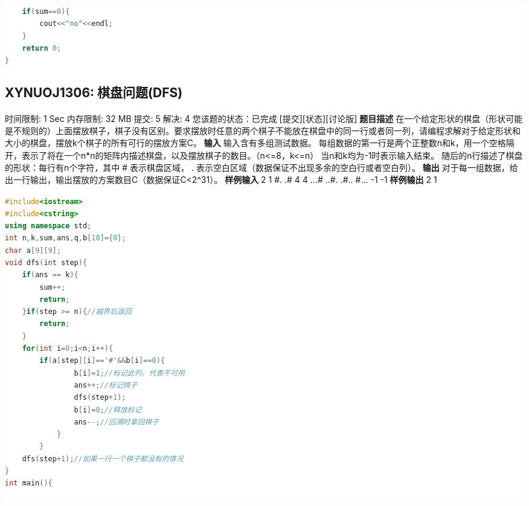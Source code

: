 ```c++
	if(sum==0){
		cout<<"no"<<endl;
	}
	return 0;
}
```

## XYNUOJ1306: 棋盘问题(DFS)

时间限制: 1 Sec  内存限制: 32 MB
提交: 5  解决: 4
您该题的状态：已完成
[提交][状态][讨论版]
**题目描述**
在一个给定形状的棋盘（形状可能是不规则的）上面摆放棋子，棋子没有区别。要求摆放时任意的两个棋子不能放在棋盘中的同一行或者同一列，请编程求解对于给定形状和大小的棋盘，摆放k个棋子的所有可行的摆放方案C。
**输入**
输入含有多组测试数据。 
每组数据的第一行是两个正整数n和k，用一个空格隔开，表示了将在一个n*n的矩阵内描述棋盘，以及摆放棋子的数目。（n<=8，k<=n） 
当n和k均为-1时表示输入结束。
随后的n行描述了棋盘的形状：每行有n个字符，其中 # 表示棋盘区域， . 表示空白区域（数据保证不出现多余的空白行或者空白列）。
**输出**
对于每一组数据，给出一行输出，输出摆放的方案数目C（数据保证C<2^31）。
**样例输入**
 2 1
#.
.#
4 4
...#
..#.
.#..
#...
-1 -1
**样例输出**
2
1

```c++
#include<iostream>
#include<cstring>
using namespace std;
int n,k,sum,ans,q,b[10]={0};
char a[9][9];
void dfs(int step){
	if(ans == k){ 
		sum++;
		return;
	}if(step >= n){//越界后返回 
		return;
	}
	for(int i=0;i<n;i++){
		if(a[step][i]=='#'&&b[i]==0){
				b[i]=1;//标记此列，代表不可用 
				ans++;//标记棋子 
				dfs(step+1); 
				b[i]=0;//释放标记 
				ans--;//回溯时拿回棋子 
			}
		}	
	dfs(step+1);//如果一行一个棋子都没有的情况 
}
int main(){
	
```